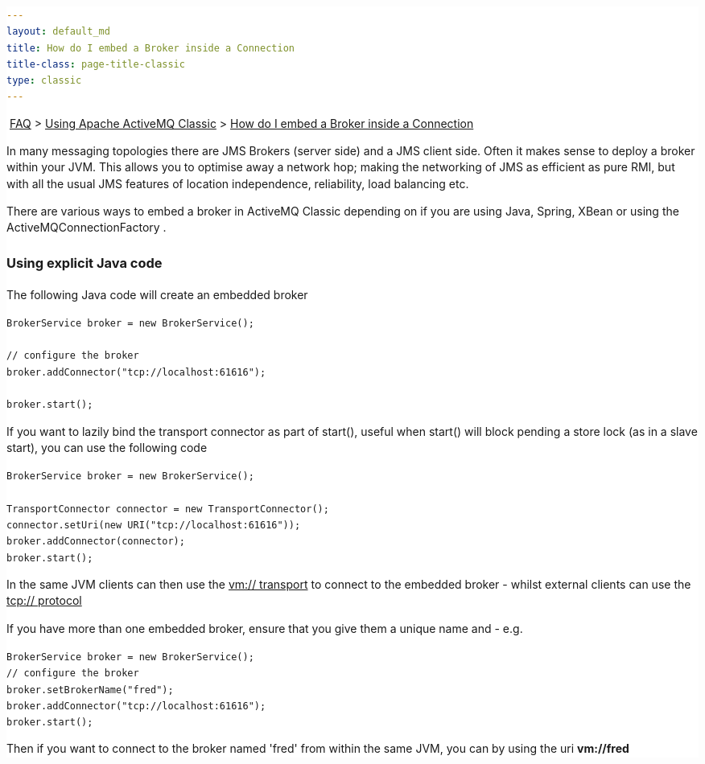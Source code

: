 ```yaml
---
layout: default_md
title: How do I embed a Broker inside a Connection 
title-class: page-title-classic
type: classic
---
```


 [FAQ](faq) > [Using Apache ActiveMQ Classic](using-apache-activemq-classic) > [How do I embed a Broker inside a Connection](how-do-i-embed-a-broker-inside-a-connection)


In many messaging topologies there are JMS Brokers (server side) and a JMS client side. Often it makes sense to deploy a broker within your JVM. This allows you to optimise away a network hop; making the networking of JMS as efficient as pure RMI, but with all the usual JMS features of location independence, reliability, load balancing etc.

There are various ways to embed a broker in ActiveMQ Classic depending on if you are using Java, Spring, XBean or using the ActiveMQConnectionFactory .

### Using explicit Java code

The following Java code will create an embedded broker
```
BrokerService broker = new BrokerService();

// configure the broker
broker.addConnector("tcp://localhost:61616");

broker.start();
```
If you want to lazily bind the transport connector as part of start(), useful when start() will block pending a store lock (as in a slave start), you can use the following code
```
BrokerService broker = new BrokerService();

TransportConnector connector = new TransportConnector();
connector.setUri(new URI("tcp://localhost:61616"));
broker.addConnector(connector);
broker.start();
```
In the same JVM clients can then use the [vm:// transport](vm-transport-reference) to connect to the embedded broker - whilst external clients can use the [tcp:// protocol](tcp-transport-reference)

If you have more than one embedded broker, ensure that you give them a unique name and - e.g.
```
BrokerService broker = new BrokerService();
// configure the broker
broker.setBrokerName("fred");
broker.addConnector("tcp://localhost:61616");
broker.start();
```
Then if you want to connect to the broker named 'fred' from within the same JVM, you can by using the uri **vm://fred**

